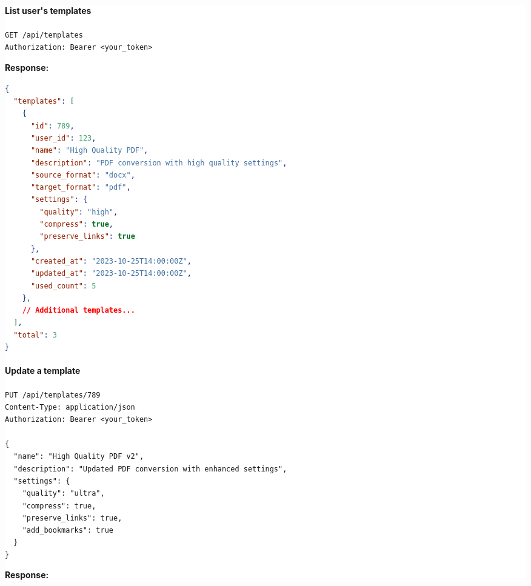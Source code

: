 #### List user's templates

```http
GET /api/templates
Authorization: Bearer <your_token>
```

**Response:**

```json
{
  "templates": [
    {
      "id": 789,
      "user_id": 123,
      "name": "High Quality PDF",
      "description": "PDF conversion with high quality settings",
      "source_format": "docx",
      "target_format": "pdf",
      "settings": {
        "quality": "high",
        "compress": true,
        "preserve_links": true
      },
      "created_at": "2023-10-25T14:00:00Z",
      "updated_at": "2023-10-25T14:00:00Z",
      "used_count": 5
    },
    // Additional templates...
  ],
  "total": 3
}
```

#### Update a template

```http
PUT /api/templates/789
Content-Type: application/json
Authorization: Bearer <your_token>

{
  "name": "High Quality PDF v2",
  "description": "Updated PDF conversion with enhanced settings",
  "settings": {
    "quality": "ultra",
    "compress": true,
    "preserve_links": true,
    "add_bookmarks": true
  }
}
```

**Response:**
